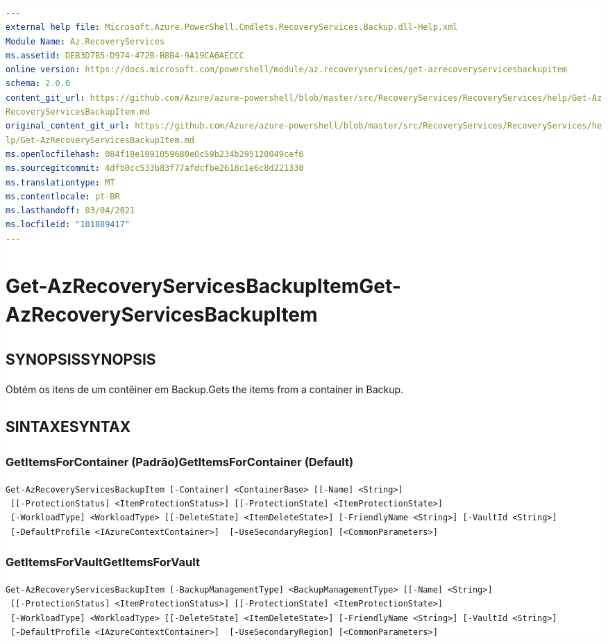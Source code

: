 ```yaml
---
external help file: Microsoft.Azure.PowerShell.Cmdlets.RecoveryServices.Backup.dll-Help.xml
Module Name: Az.RecoveryServices
ms.assetid: DEB3D7B5-D974-472B-B8B4-9A19CA6AECCC
online version: https://docs.microsoft.com/powershell/module/az.recoveryservices/get-azrecoveryservicesbackupitem
schema: 2.0.0
content_git_url: https://github.com/Azure/azure-powershell/blob/master/src/RecoveryServices/RecoveryServices/help/Get-AzRecoveryServicesBackupItem.md
original_content_git_url: https://github.com/Azure/azure-powershell/blob/master/src/RecoveryServices/RecoveryServices/help/Get-AzRecoveryServicesBackupItem.md
ms.openlocfilehash: 084f18e1091059680e0c59b234b295120049cef6
ms.sourcegitcommit: 4dfb0cc533b83f77afdcfbe2618c1e6c8d221330
ms.translationtype: MT
ms.contentlocale: pt-BR
ms.lasthandoff: 03/04/2021
ms.locfileid: "101889417"
---
```

# <span data-ttu-id="a8039-101">Get-AzRecoveryServicesBackupItem</span><span class="sxs-lookup"><span data-stu-id="a8039-101">Get-AzRecoveryServicesBackupItem</span></span>

## <span data-ttu-id="a8039-102">SYNOPSIS</span><span class="sxs-lookup"><span data-stu-id="a8039-102">SYNOPSIS</span></span>

<span data-ttu-id="a8039-103">Obtém os itens de um contêiner em Backup.</span><span class="sxs-lookup"><span data-stu-id="a8039-103">Gets the items from a container in Backup.</span></span>

## <span data-ttu-id="a8039-104">SINTAXE</span><span class="sxs-lookup"><span data-stu-id="a8039-104">SYNTAX</span></span>

### <span data-ttu-id="a8039-105">GetItemsForContainer (Padrão)</span><span class="sxs-lookup"><span data-stu-id="a8039-105">GetItemsForContainer (Default)</span></span>
```
Get-AzRecoveryServicesBackupItem [-Container] <ContainerBase> [[-Name] <String>]
 [[-ProtectionStatus] <ItemProtectionStatus>] [[-ProtectionState] <ItemProtectionState>]
 [-WorkloadType] <WorkloadType> [[-DeleteState] <ItemDeleteState>] [-FriendlyName <String>] [-VaultId <String>]
 [-DefaultProfile <IAzureContextContainer>]  [-UseSecondaryRegion] [<CommonParameters>]
```

### <span data-ttu-id="a8039-106">GetItemsForVault</span><span class="sxs-lookup"><span data-stu-id="a8039-106">GetItemsForVault</span></span>
```
Get-AzRecoveryServicesBackupItem [-BackupManagementType] <BackupManagementType> [[-Name] <String>]
 [[-ProtectionStatus] <ItemProtectionStatus>] [[-ProtectionState] <ItemProtectionState>]
 [-WorkloadType] <WorkloadType> [[-DeleteState] <ItemDeleteState>] [-FriendlyName <String>] [-VaultId <String>]
 [-DefaultProfile <IAzureContextContainer>]  [-UseSecondaryRegion] [<CommonParameters>]
```

